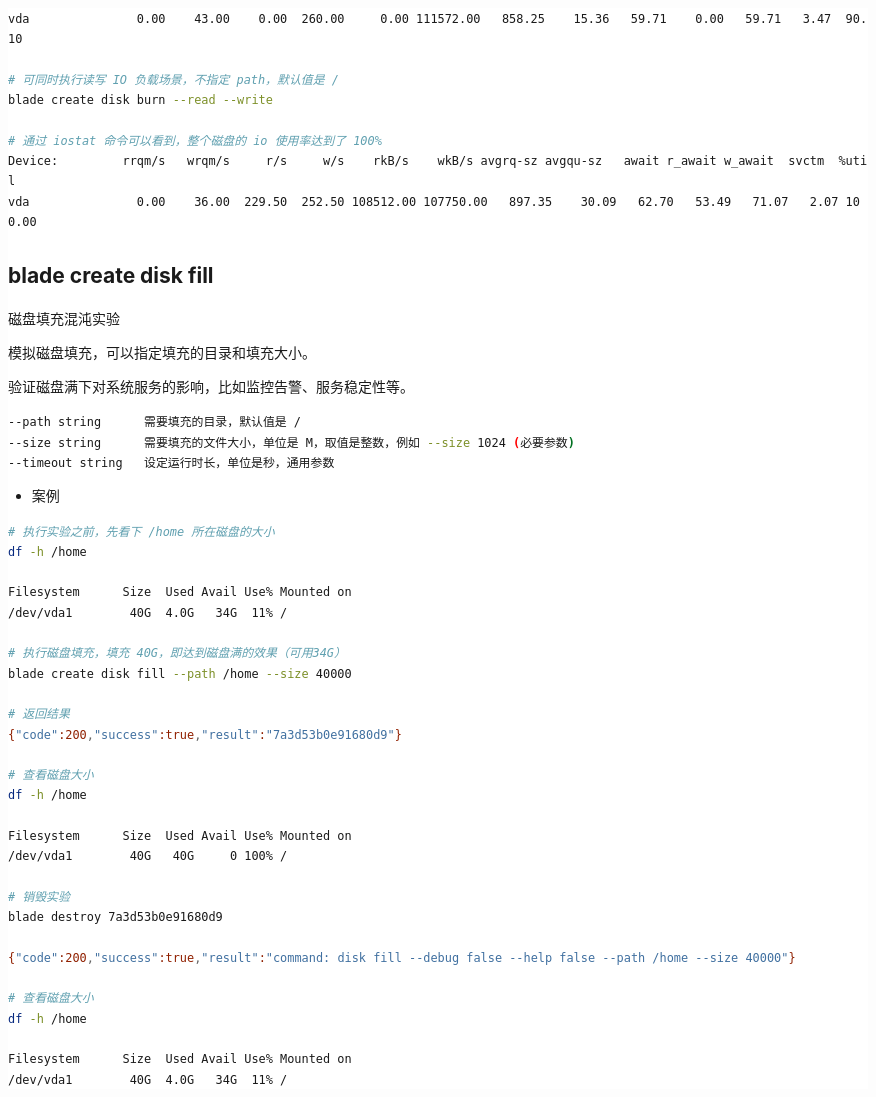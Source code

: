 ```bash
vda               0.00    43.00    0.00  260.00     0.00 111572.00   858.25    15.36   59.71    0.00   59.71   3.47  90.10

# 可同时执行读写 IO 负载场景，不指定 path，默认值是 /
blade create disk burn --read --write

# 通过 iostat 命令可以看到，整个磁盘的 io 使用率达到了 100%
Device:         rrqm/s   wrqm/s     r/s     w/s    rkB/s    wkB/s avgrq-sz avgqu-sz   await r_await w_await  svctm  %util
vda               0.00    36.00  229.50  252.50 108512.00 107750.00   897.35    30.09   62.70   53.49   71.07   2.07 100.00
```



## blade create disk fill

磁盘填充混沌实验

模拟磁盘填充，可以指定填充的目录和填充大小。

验证磁盘满下对系统服务的影响，比如监控告警、服务稳定性等。

```bash
--path string      需要填充的目录，默认值是 /
--size string      需要填充的文件大小，单位是 M，取值是整数，例如 --size 1024 (必要参数)
--timeout string   设定运行时长，单位是秒，通用参数
```

- 案例

```bash
# 执行实验之前，先看下 /home 所在磁盘的大小
df -h /home

Filesystem      Size  Used Avail Use% Mounted on
/dev/vda1        40G  4.0G   34G  11% /

# 执行磁盘填充，填充 40G，即达到磁盘满的效果（可用34G）
blade create disk fill --path /home --size 40000

# 返回结果
{"code":200,"success":true,"result":"7a3d53b0e91680d9"}

# 查看磁盘大小
df -h /home

Filesystem      Size  Used Avail Use% Mounted on
/dev/vda1        40G   40G     0 100% /

# 销毁实验
blade destroy 7a3d53b0e91680d9

{"code":200,"success":true,"result":"command: disk fill --debug false --help false --path /home --size 40000"}

# 查看磁盘大小
df -h /home

Filesystem      Size  Used Avail Use% Mounted on
/dev/vda1        40G  4.0G   34G  11% /
```

